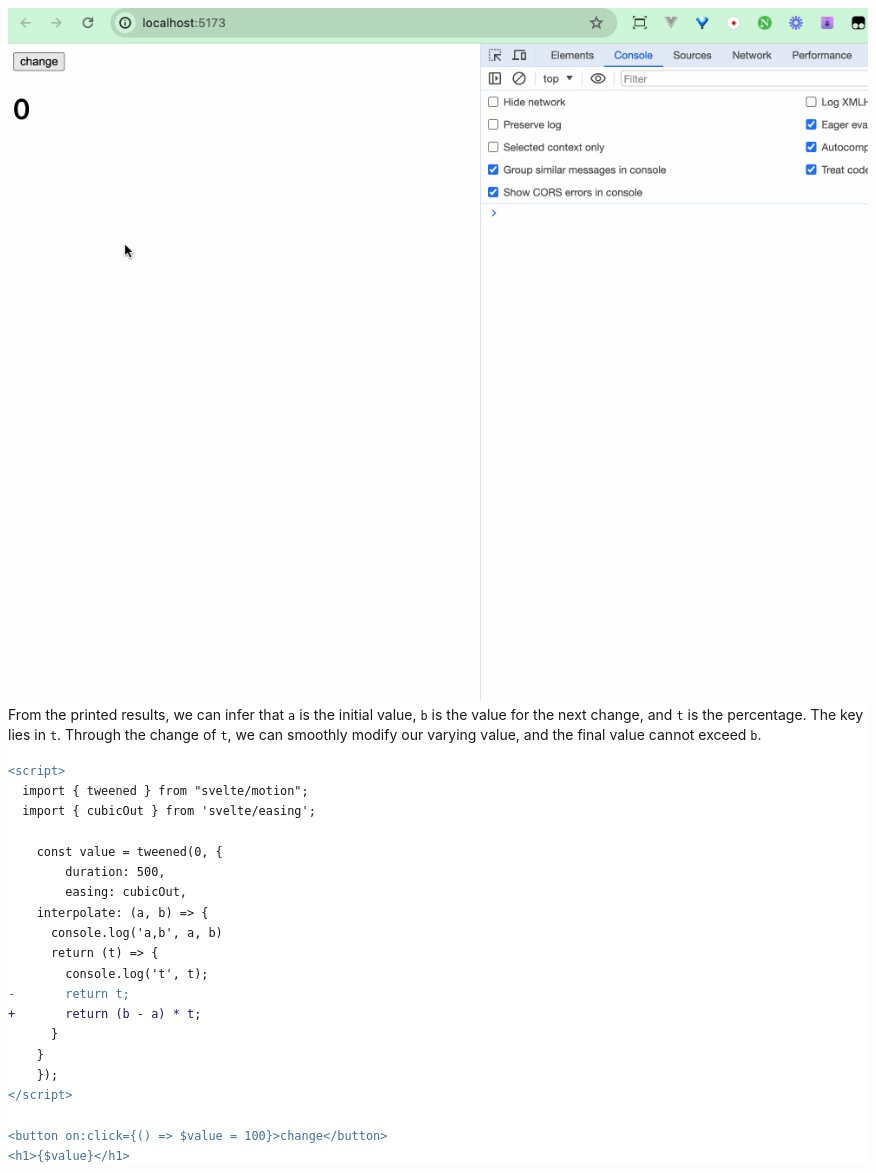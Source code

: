 ![](./img/13-6.gif)
From the printed results, we can infer that `a` is the initial value, `b` is the value for the next change, and `t` is the percentage. The key lies in `t`.
Through the change of `t`, we can smoothly modify our varying value, and the final value cannot exceed `b`.

```diff
<script>
  import { tweened } from "svelte/motion";
  import { cubicOut } from 'svelte/easing';

	const value = tweened(0, {
		duration: 500,
		easing: cubicOut,
    interpolate: (a, b) => {
      console.log('a,b', a, b)
      return (t) => {
        console.log('t', t);
-       return t;
+       return (b - a) * t;
      }
    }
	});
</script>

<button on:click={() => $value = 100}>change</button>
<h1>{$value}</h1>
```